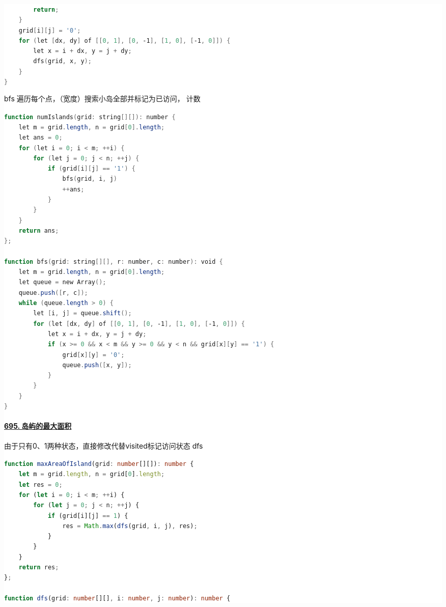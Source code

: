 ```powershell
        return;
    }
    grid[i][j] = '0';
    for (let [dx, dy] of [[0, 1], [0, -1], [1, 0], [-1, 0]]) {
        let x = i + dx, y = j + dy;
        dfs(grid, x, y);
    }
}
```


bfs 
遍历每个点，（宽度）搜索小岛全部并标记为已访问， 计数
```powershell
function numIslands(grid: string[][]): number {
    let m = grid.length, n = grid[0].length;
    let ans = 0;
    for (let i = 0; i < m; ++i) {
        for (let j = 0; j < n; ++j) {
            if (grid[i][j] == '1') {
                bfs(grid, i, j)
                ++ans;
            }
        }
    }
    return ans;
};

function bfs(grid: string[][], r: number, c: number): void {
    let m = grid.length, n = grid[0].length;
    let queue = new Array();
    queue.push([r, c]);
    while (queue.length > 0) {
        let [i, j] = queue.shift();
        for (let [dx, dy] of [[0, 1], [0, -1], [1, 0], [-1, 0]]) {
            let x = i + dx, y = j + dy;
            if (x >= 0 && x < m && y >= 0 && y < n && grid[x][y] == '1') {
                grid[x][y] = '0';
                queue.push([x, y]);
            }
        }
    }
}
```


#### [695. 岛屿的最大面积](https://leetcode-cn.com/problems/max-area-of-island/)
由于只有0、1两种状态，直接修改代替visited标记访问状态
dfs
```typescript
function maxAreaOfIsland(grid: number[][]): number {
    let m = grid.length, n = grid[0].length;
    let res = 0;
    for (let i = 0; i < m; ++i) {
        for (let j = 0; j < n; ++j) {
            if (grid[i][j] == 1) {
                res = Math.max(dfs(grid, i, j), res);
            }
        }
    }
    return res;
};

function dfs(grid: number[][], i: number, j: number): number {
```